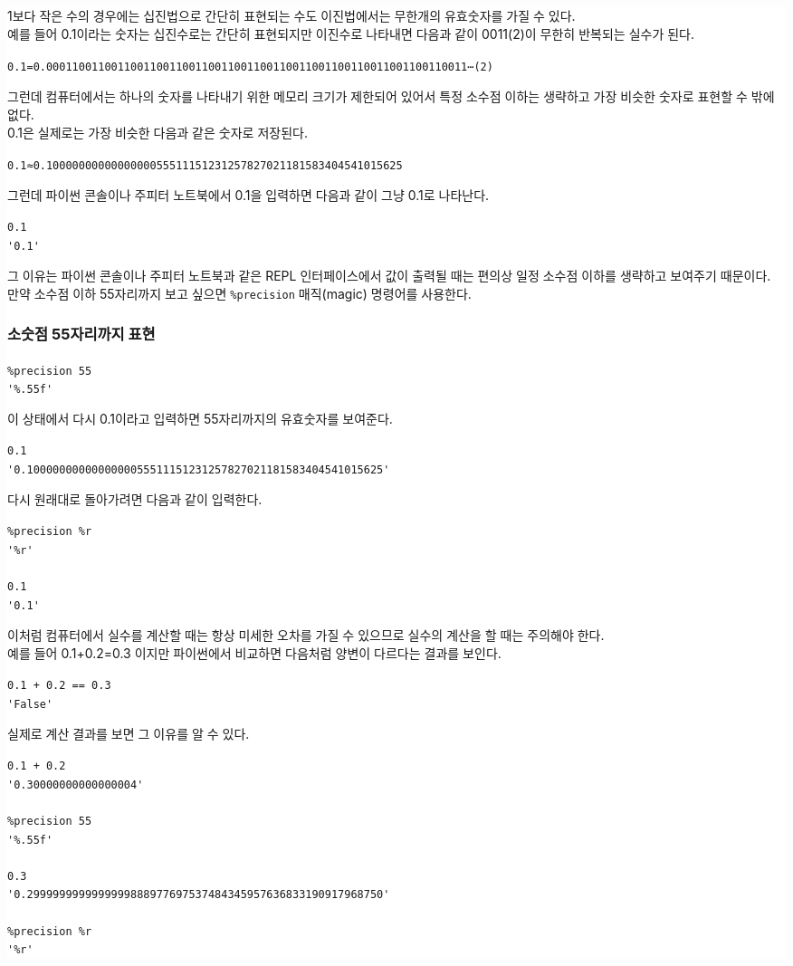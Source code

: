 1보다 작은 수의 경우에는 십진법으로 간단히 표현되는 수도 이진법에서는 무한개의 유효숫자를 가질 수 있다.  
예를 들어 0.1이라는 숫자는 십진수로는 간단히 표현되지만 이진수로 나타내면 다음과 같이 0011(2)이 무한히 반복되는 실수가 된다.

```
0.1=0.00011001100110011001100110011001100110011001100110011001100110011⋯(2)
```

그런데 컴퓨터에서는 하나의 숫자를 나타내기 위한 메모리 크기가 제한되어 있어서 특정 소수점 이하는 생략하고 가장 비슷한 숫자로 표현할 수 밖에 없다.  
0.1은 실제로는 가장 비슷한 다음과 같은 숫자로 저장된다.

```
0.1≈0.1000000000000000055511151231257827021181583404541015625
```

그런데 파이썬 콘솔이나 주피터 노트북에서 0.1을 입력하면 다음과 같이 그냥 0.1로 나타난다. 

```
0.1
'0.1'
```

그 이유는 파이썬 콘솔이나 주피터 노트북과 같은 REPL 인터페이스에서 값이 출력될 때는 편의상 일정 소수점 이하를 생략하고 보여주기 때문이다. 
만약 소수점 이하 55자리까지 보고 싶으면 `%precision` 매직(magic) 명령어를 사용한다.

### 소숫점 55자리까지 표현

```
%precision 55
'%.55f'
```

이 상태에서 다시 0.1이라고 입력하면 55자리까지의 유효숫자를 보여준다.

```
0.1
'0.1000000000000000055511151231257827021181583404541015625'
```
다시 원래대로 돌아가려면 다음과 같이 입력한다.

```
%precision %r
'%r'

0.1
'0.1'
```
이처럼 컴퓨터에서 실수를 계산할 때는 항상 미세한 오차를 가질 수 있으므로 실수의 계산을 할 때는 주의해야 한다.  
예를 들어 0.1+0.2=0.3 이지만 파이썬에서 비교하면 다음처럼 양변이 다르다는 결과를 보인다.

```
0.1 + 0.2 == 0.3
'False'
```

실제로 계산 결과를 보면 그 이유를 알 수 있다.

```
0.1 + 0.2
'0.30000000000000004'

%precision 55
'%.55f'

0.3
'0.2999999999999999888977697537484345957636833190917968750'

%precision %r
'%r'
```
